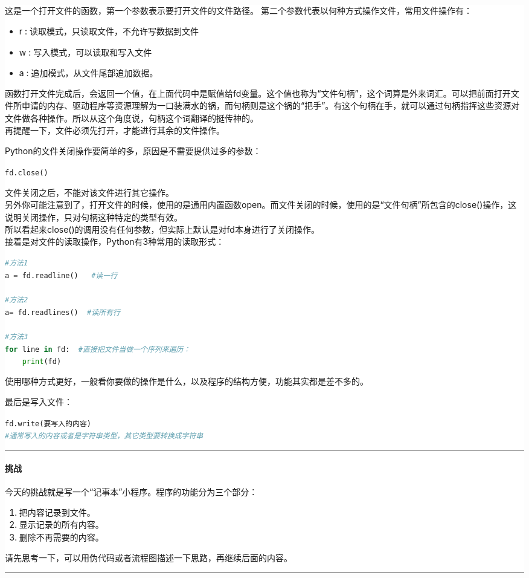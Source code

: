 这是一个打开文件的函数，第一个参数表示要打开文件的文件路径。
第二个参数代表以何种方式操作文件，常用文件操作有：

* r : 读取模式，只读取文件，不允许写数据到文件

* w : 写入模式，可以读取和写入文件

* a : 追加模式，从文件尾部追加数据。



函数打开文件完成后，会返回一个值，在上面代码中是赋值给fd变量。这个值也称为“文件句柄”，这个词算是外来词汇。可以把前面打开文件所申请的内存、驱动程序等资源理解为一口装满水的锅，而句柄则是这个锅的“把手”。有这个句柄在手，就可以通过句柄指挥这些资源对文件做各种操作。所以从这个角度说，句柄这个词翻译的挺传神的。  
再提醒一下，文件必须先打开，才能进行其余的文件操作。

Python的文件关闭操作要简单的多，原因是不需要提供过多的参数：

```python
fd.close()
```

文件关闭之后，不能对该文件进行其它操作。  
另外你可能注意到了，打开文件的时候，使用的是通用内置函数open。而文件关闭的时候，使用的是“文件句柄”所包含的close()操作，这说明关闭操作，只对句柄这种特定的类型有效。  
所以看起来close()的调用没有任何参数，但实际上默认是对fd本身进行了关闭操作。  
接着是对文件的读取操作，Python有3种常用的读取形式：

```python
#方法1
a = fd.readline()   #读一行

#方法2
a= fd.readlines()  #读所有行

#方法3
for line in fd:  #直接把文件当做一个序列来遍历：
    print(fd)
```

使用哪种方式更好，一般看你要做的操作是什么，以及程序的结构方便，功能其实都是差不多的。

最后是写入文件：

```python
fd.write(要写入的内容)
#通常写入的内容或者是字符串类型，其它类型要转换成字符串
```

---
#### 挑战
今天的挑战就是写一个“记事本”小程序。程序的功能分为三个部分：

1. 把内容记录到文件。
2. 显示记录的所有内容。
3. 删除不再需要的内容。


请先思考一下，可以用伪代码或者流程图描述一下思路，再继续后面的内容。

---
